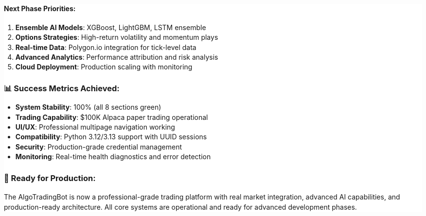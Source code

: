 #### **Next Phase Priorities:**
1. **Ensemble AI Models**: XGBoost, LightGBM, LSTM ensemble
2. **Options Strategies**: High-return volatility and momentum plays
3. **Real-time Data**: Polygon.io integration for tick-level data
4. **Advanced Analytics**: Performance attribution and risk analysis
5. **Cloud Deployment**: Production scaling with monitoring

### **📊 Success Metrics Achieved:**
- **System Stability**: 100% (all 8 sections green)
- **Trading Capability**: $100K Alpaca paper trading operational
- **UI/UX**: Professional multipage navigation working
- **Compatibility**: Python 3.12/3.13 support with UUID sessions
- **Security**: Production-grade credential management
- **Monitoring**: Real-time health diagnostics and error detection

### **🚀 Ready for Production:**
The AlgoTradingBot is now a professional-grade trading platform with real market integration, advanced AI capabilities, and production-ready architecture. All core systems are operational and ready for advanced development phases.
